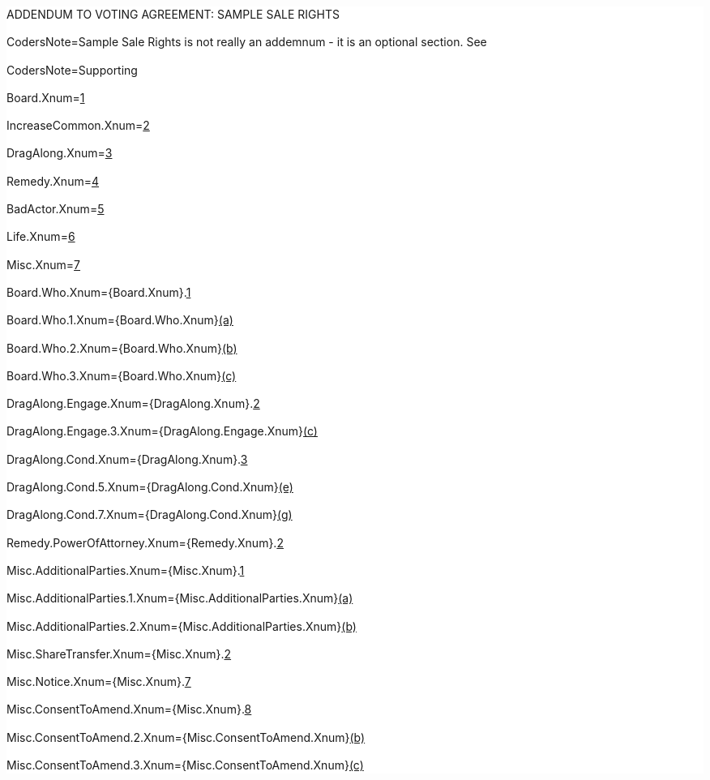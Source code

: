 ADDENDUM TO VOTING AGREEMENT: SAMPLE SALE RIGHTS

CodersNote=Sample Sale Rights is not really an addemnum - it is an optional section.  See

CodersNote=Supporting


Board.Xnum=<a class='xref' href='{!!!}Board.Sec'>1</a>

IncreaseCommon.Xnum=<a class='xref' href='{!!!}IncreaseCommon.Sec'>2</a>

DragAlong.Xnum=<a class='xref' href='{!!!}DragAlong.Sec'>3</a>

Remedy.Xnum=<a class='xref' href='{!!!}Remedy.Sec'>4</a>

BadActor.Xnum=<a class='xref' href='{!!!}BadActor.Sec'>5</a>

Life.Xnum=<a class='xref' href='{!!!}Life.Sec'>6</a>

Misc.Xnum=<a class='xref' href='{!!!}Misc.Sec'>7</a>


Board.Who.Xnum={Board.Xnum}.<a class='xref' href='{!!!}Board.Who.sec'>1</a>

Board.Who.1.Xnum={Board.Who.Xnum}<a class='xref' href='{!!!}Board.Who.1.sec'>(a)</a>

Board.Who.2.Xnum={Board.Who.Xnum}<a class='xref' href='{!!!}Board.Who.2.sec'>(b)</a>

Board.Who.3.Xnum={Board.Who.Xnum}<a class='xref' href='{!!!}Board.Who.3.sec'>(c)</a>

DragAlong.Engage.Xnum={DragAlong.Xnum}.<a class='xref' href='{!!!}DragAlong.Engage.Sec'>2</a>

DragAlong.Engage.3.Xnum={DragAlong.Engage.Xnum}<a class='xref' href='{!!!}DragAlong.Engage.3.sec'>(c)</a>

DragAlong.Cond.Xnum={DragAlong.Xnum}.<a class='xref' href='{!!!}DragAlong.Cond.Sec'>3</a>

DragAlong.Cond.5.Xnum={DragAlong.Cond.Xnum}<a class='xref' href='{!!!}DragAlong.Cond.5.sec'>(e)</a>

DragAlong.Cond.7.Xnum={DragAlong.Cond.Xnum}<a class='xref' href='{!!!}DragAlong.Cond.7.sec'>(g)</a>

Remedy.PowerOfAttorney.Xnum={Remedy.Xnum}.<a class='xref' href='{!!!}Remedy.PowerOfAttorney.Sec'>2</a>

Misc.AdditionalParties.Xnum={Misc.Xnum}.<a class='xref' href='{!!!}Misc.AdditionalParties.Sec'>1</a>

Misc.AdditionalParties.1.Xnum={Misc.AdditionalParties.Xnum}<a class='xref' href='{!!!}Misc.AdditionalParties.1.sec'>(a)</a>

Misc.AdditionalParties.2.Xnum={Misc.AdditionalParties.Xnum}<a class='xref' href='{!!!}Misc.AdditionalParties.2.sec'>(b)</a>

Misc.ShareTransfer.Xnum={Misc.Xnum}.<a class='xref' href='{!!!}Misc.ShareTransfer.Sec'>2</a>

Misc.Notice.Xnum={Misc.Xnum}.<a class='xref' href='{!!!}Misc.Notice.Sec'>7</a>

Misc.ConsentToAmend.Xnum={Misc.Xnum}.<a class='xref' href='{!!!}Misc.ConsentToAmend.Sec'>8</a>

Misc.ConsentToAmend.2.Xnum={Misc.ConsentToAmend.Xnum}<a class='xref' href='{!!!}Misc.ConsentToAmend.2.sec'>(b)</a>

Misc.ConsentToAmend.3.Xnum={Misc.ConsentToAmend.Xnum}<a class='xref' href='{!!!}Misc.ConsentToAmend.3.sec'>(c)</a>

